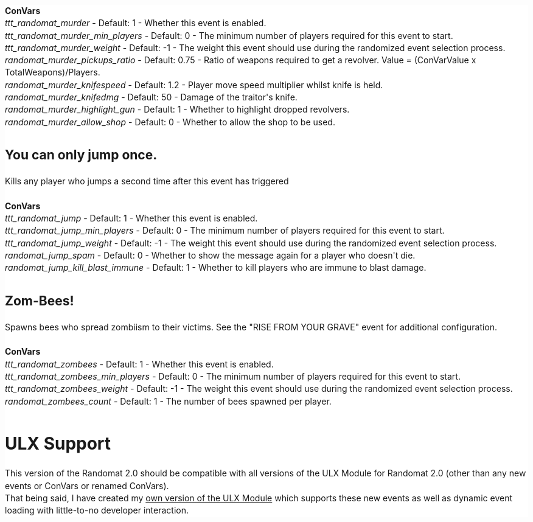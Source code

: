 **ConVars**
\
_ttt_randomat_murder_ - Default: 1 - Whether this event is enabled.\
_ttt_randomat_murder_min_players_ - Default: 0 - The minimum number of players required for this event to start.\
_ttt_randomat_murder_weight_ - Default: -1 - The weight this event should use during the randomized event selection process.\
_randomat_murder_pickups_ratio_ - Default: 0.75 - Ratio of weapons required to get a revolver. Value = (ConVarValue x TotalWeapons)/Players.\
_randomat_murder_knifespeed_ - Default: 1.2 - Player move speed multiplier whilst knife is held.\
_randomat_murder_knifedmg_ - Default: 50 - Damage of the traitor's knife.\
_randomat_murder_highlight_gun_ - Default: 1 - Whether to highlight dropped revolvers.\
_randomat_murder_allow_shop_ - Default: 0 - Whether to allow the shop to be used.

## You can only jump once.
Kills any player who jumps a second time after this event has triggered
\
\
**ConVars**
\
_ttt_randomat_jump_ - Default: 1 - Whether this event is enabled.\
_ttt_randomat_jump_min_players_ - Default: 0 - The minimum number of players required for this event to start.\
_ttt_randomat_jump_weight_ - Default: -1 - The weight this event should use during the randomized event selection process.\
_randomat_jump_spam_ - Default: 0 - Whether to show the message again for a player who doesn't die.\
_randomat_jump_kill_blast_immune_ - Default: 1 - Whether to kill players who are immune to blast damage.

## Zom-Bees!
Spawns bees who spread zombiism to their victims. See the "RISE FROM YOUR GRAVE" event for additional configuration.
\
\
**ConVars**
\
_ttt_randomat_zombees_ - Default: 1 - Whether this event is enabled.\
_ttt_randomat_zombees_min_players_ - Default: 0 - The minimum number of players required for this event to start.\
_ttt_randomat_zombees_weight_ - Default: -1 - The weight this event should use during the randomized event selection process.\
_randomat_zombees_count_ - Default: 1 - The number of bees spawned per player.

# ULX Support
This version of the Randomat 2.0 should be compatible with all versions of the ULX Module for Randomat 2.0 (other than any new events or ConVars or renamed ConVars).\
That being said, I have created my [own version of the ULX Module](https://steamcommunity.com/sharedfiles/filedetails/?id=2096758509) which supports these new events as well as dynamic event loading with little-to-no developer interaction.
